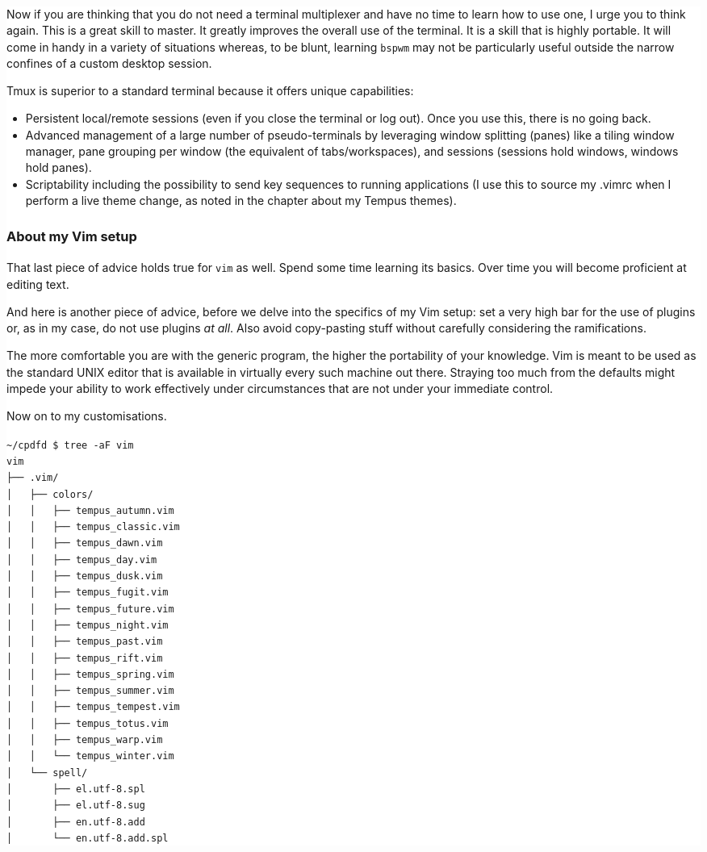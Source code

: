 Now if you are thinking that you do not need a terminal multiplexer and
have no time to learn how to use one, I urge you to think again.  This
is a great skill to master.  It greatly improves the overall use of the
terminal.  It is a skill that is highly portable.  It will come in handy
in a variety of situations whereas, to be blunt, learning `bspwm` may
not be particularly useful outside the narrow confines of a custom
desktop session.

Tmux is superior to a standard terminal because it offers unique
capabilities:

* Persistent local/remote sessions (even if you close the terminal or
  log out).  Once you use this, there is no going back.
* Advanced management of a large number of pseudo-terminals by
  leveraging window splitting (panes) like a tiling window manager, pane
  grouping per window (the equivalent of tabs/workspaces), and sessions
  (sessions hold windows, windows hold panes).
* Scriptability including the possibility to send key sequences to
  running applications (I use this to source my .vimrc when I perform
  a live theme change, as noted in the chapter about my Tempus themes).

### About my Vim setup

That last piece of advice holds true for `vim` as well.  Spend some time
learning its basics.  Over time you will become proficient at editing
text.

And here is another piece of advice, before we delve into the specifics
of my Vim setup: set a very high bar for the use of plugins or, as in my
case, do not use plugins _at all_.  Also avoid copy-pasting stuff
without carefully considering the ramifications.

The more comfortable you are with the generic program, the higher the
portability of your knowledge.  Vim is meant to be used as the standard
UNIX editor that is available in virtually every such machine out there.
Straying too much from the defaults might impede your ability to work
effectively under circumstances that are not under your immediate
control.

Now on to my customisations.

	~/cpdfd $ tree -aF vim
	vim
	├── .vim/
	│   ├── colors/
	│   │   ├── tempus_autumn.vim
	│   │   ├── tempus_classic.vim
	│   │   ├── tempus_dawn.vim
	│   │   ├── tempus_day.vim
	│   │   ├── tempus_dusk.vim
	│   │   ├── tempus_fugit.vim
	│   │   ├── tempus_future.vim
	│   │   ├── tempus_night.vim
	│   │   ├── tempus_past.vim
	│   │   ├── tempus_rift.vim
	│   │   ├── tempus_spring.vim
	│   │   ├── tempus_summer.vim
	│   │   ├── tempus_tempest.vim
	│   │   ├── tempus_totus.vim
	│   │   ├── tempus_warp.vim
	│   │   └── tempus_winter.vim
	│   └── spell/
	│       ├── el.utf-8.spl
	│       ├── el.utf-8.sug
	│       ├── en.utf-8.add
	│       └── en.utf-8.add.spl